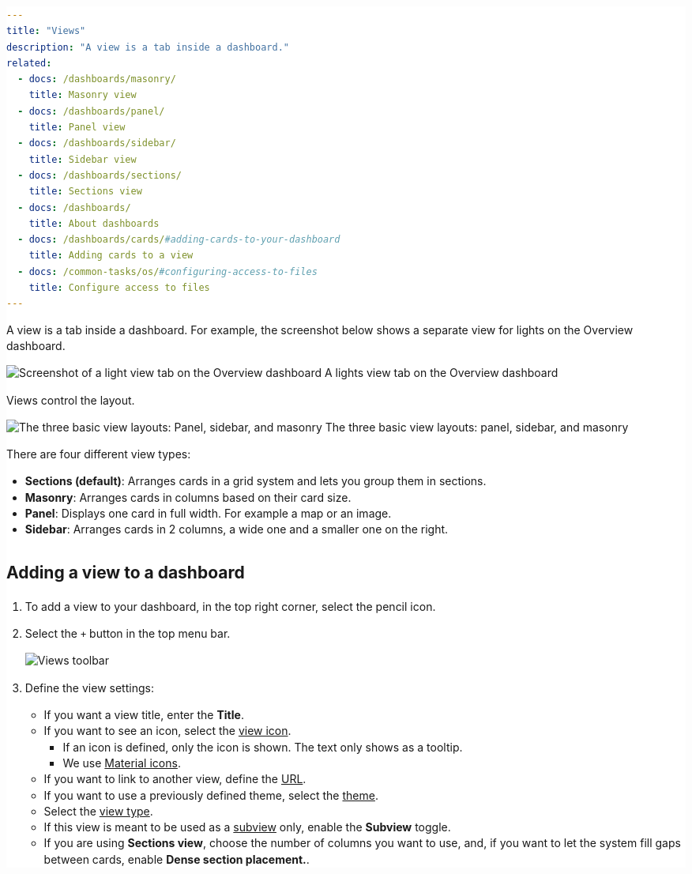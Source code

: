 ```yaml
---
title: "Views"
description: "A view is a tab inside a dashboard."
related:
  - docs: /dashboards/masonry/
    title: Masonry view
  - docs: /dashboards/panel/
    title: Panel view
  - docs: /dashboards/sidebar/
    title: Sidebar view
  - docs: /dashboards/sections/
    title: Sections view
  - docs: /dashboards/
    title: About dashboards
  - docs: /dashboards/cards/#adding-cards-to-your-dashboard
    title: Adding cards to a view
  - docs: /common-tasks/os/#configuring-access-to-files
    title: Configure access to files
---
```


A view is a tab inside a dashboard. For example, the screenshot below shows a separate view for lights on the Overview dashboard.

<p class='img'>
    <img src='/images/dashboards/dashboard_view-tab.png' alt='Screenshot of a light view tab on the Overview dashboard'>
    A lights view tab on the Overview dashboard
</p>

Views control the layout.

<p class='img'>
    <img src='/images/dashboards/layout-types.png' alt='The three basic view layouts: Panel, sidebar, and masonry'>
    The three basic view layouts: panel, sidebar, and masonry
</p>

There are four different view types:

- **Sections (default)**: Arranges cards in a grid system and lets you group them in sections.
- **Masonry**: Arranges cards in columns based on their card size.
- **Panel**: Displays one card in full width. For example a map or an image.
- **Sidebar**: Arranges cards in 2 columns, a wide one and a smaller one on the right.

## Adding a view to a dashboard

1. To add a view to your dashboard, in the top right corner, select the pencil icon.
2. Select the `+` button in the top menu bar.

    ![Views toolbar](/images/dashboards/views.png)

3. Define the view settings:
   - If you want a view title, enter the **Title**.
   - If you want to see an icon, select the [view icon](#view-icon).
     - If an icon is defined, only the icon is shown. The text only shows as a tooltip.
     - We use [Material icons](https://pictogrammers.com/library/mdi/).
   - If you want to link to another view, define the [URL](#url-of-a-view).
   - If you want to use a previously defined theme, select the [theme](/integrations/frontend/#themes).
   - Select the [view type](#view-type).
   - If this view is meant to be used as a [subview](#subview) only, enable the **Subview** toggle.
   - If you are using **Sections view**, choose the number of columns you want to use, and, if you want to let the system fill gaps between cards, enable **Dense section placement.**.
